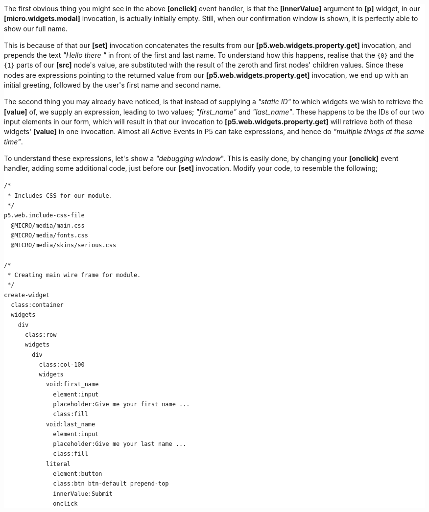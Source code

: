 
The first obvious thing you might see in the above **[onclick]** event handler, is that the **[innerValue]** argument to **[p]** widget,
in our **[micro.widgets.modal]** invocation, is actually initially empty. Still, when our confirmation window is shown, it is perfectly 
able to show our full name.

This is because of that our **[set]** invocation concatenates the results from our **[p5.web.widgets.property.get]** invocation, and 
prepends the text *"Hello there "* in front of the first and last name. To understand how this happens, realise that the `{0}` and 
the `{1}` parts of our **[src]** node's value, are substituted with the result of the zeroth and first nodes' children values. Since 
these nodes are expressions pointing to the returned value from our **[p5.web.widgets.property.get]** invocation, we end up with an 
initial greeting, followed by the user's first name and second name.

The second thing you may already have noticed, is that instead of supplying a *"static ID"* to which widgets we wish to retrieve 
the **[value]** of, we supply an expression, leading to two values; *"first_name"* and *"last_name"*. These happens to be the IDs 
of our two input elements in our form, which will result in that our invocation to **[p5.web.widgets.property.get]** will retrieve
both of these widgets' **[value]** in one invocation. Almost all Active Events in P5 can take expressions, and hence 
do *"multiple things at the same time"*.

To understand these expressions, let's show a *"debugging window*". This is easily done, by changing your **[onclick]** event handler, 
adding some additional code, just before our **[set]** invocation. Modify your code, to resemble the following;

```
/*
 * Includes CSS for our module.
 */
p5.web.include-css-file
  @MICRO/media/main.css
  @MICRO/media/fonts.css
  @MICRO/media/skins/serious.css

/*
 * Creating main wire frame for module.
 */
create-widget
  class:container
  widgets
    div
      class:row
      widgets
        div
          class:col-100
          widgets
            void:first_name
              element:input
              placeholder:Give me your first name ...
              class:fill
            void:last_name
              element:input
              placeholder:Give me your last name ...
              class:fill
            literal
              element:button
              class:btn btn-default prepend-top
              innerValue:Submit
              onclick
```